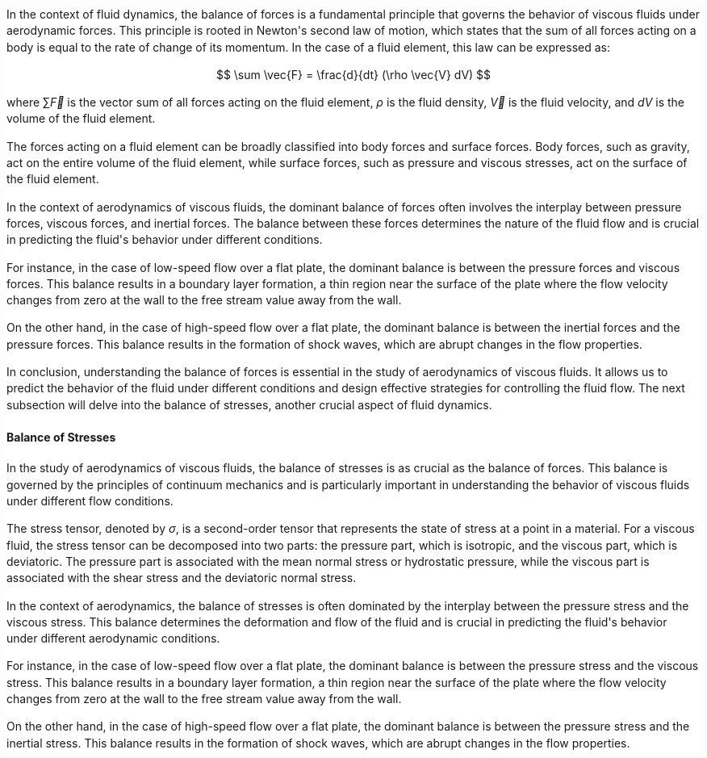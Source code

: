 In the context of fluid dynamics, the balance of forces is a fundamental principle that governs the behavior of viscous fluids under aerodynamic forces. This principle is rooted in Newton's second law of motion, which states that the sum of all forces acting on a body is equal to the rate of change of its momentum. In the case of a fluid element, this law can be expressed as:

$$
\sum \vec{F} = \frac{d}{dt} (\rho \vec{V} dV)
$$

where $\sum \vec{F}$ is the vector sum of all forces acting on the fluid element, $\rho$ is the fluid density, $\vec{V}$ is the fluid velocity, and $dV$ is the volume of the fluid element.

The forces acting on a fluid element can be broadly classified into body forces and surface forces. Body forces, such as gravity, act on the entire volume of the fluid element, while surface forces, such as pressure and viscous stresses, act on the surface of the fluid element.

In the context of aerodynamics of viscous fluids, the dominant balance of forces often involves the interplay between pressure forces, viscous forces, and inertial forces. The balance between these forces determines the nature of the fluid flow and is crucial in predicting the fluid's behavior under different conditions.

For instance, in the case of low-speed flow over a flat plate, the dominant balance is between the pressure forces and viscous forces. This balance results in a boundary layer formation, a thin region near the surface of the plate where the flow velocity changes from zero at the wall to the free stream value away from the wall.

On the other hand, in the case of high-speed flow over a flat plate, the dominant balance is between the inertial forces and the pressure forces. This balance results in the formation of shock waves, which are abrupt changes in the flow properties.

In conclusion, understanding the balance of forces is essential in the study of aerodynamics of viscous fluids. It allows us to predict the behavior of the fluid under different conditions and design effective strategies for controlling the fluid flow. The next subsection will delve into the balance of stresses, another crucial aspect of fluid dynamics.

#### Balance of Stresses

In the study of aerodynamics of viscous fluids, the balance of stresses is as crucial as the balance of forces. This balance is governed by the principles of continuum mechanics and is particularly important in understanding the behavior of viscous fluids under different flow conditions.

The stress tensor, denoted by $\sigma$, is a second-order tensor that represents the state of stress at a point in a material. For a viscous fluid, the stress tensor can be decomposed into two parts: the pressure part, which is isotropic, and the viscous part, which is deviatoric. The pressure part is associated with the mean normal stress or hydrostatic pressure, while the viscous part is associated with the shear stress and the deviatoric normal stress.

In the context of aerodynamics, the balance of stresses is often dominated by the interplay between the pressure stress and the viscous stress. This balance determines the deformation and flow of the fluid and is crucial in predicting the fluid's behavior under different aerodynamic conditions.

For instance, in the case of low-speed flow over a flat plate, the dominant balance is between the pressure stress and the viscous stress. This balance results in a boundary layer formation, a thin region near the surface of the plate where the flow velocity changes from zero at the wall to the free stream value away from the wall.

On the other hand, in the case of high-speed flow over a flat plate, the dominant balance is between the pressure stress and the inertial stress. This balance results in the formation of shock waves, which are abrupt changes in the flow properties.
